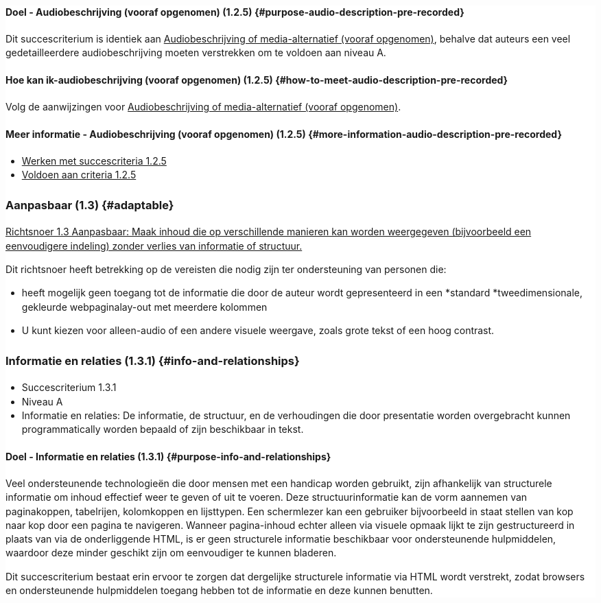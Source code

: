 #### Doel - Audiobeschrijving (vooraf opgenomen) (1.2.5) {#purpose-audio-description-pre-recorded}

Dit succescriterium is identiek aan [Audiobeschrijving of media-alternatief (vooraf opgenomen)](#audio-description-or-media-alternative-pre-recorded), behalve dat auteurs een veel gedetailleerdere audiobeschrijving moeten verstrekken om te voldoen aan niveau A.

#### Hoe kan ik-audiobeschrijving (vooraf opgenomen) (1.2.5) {#how-to-meet-audio-description-pre-recorded}

Volg de aanwijzingen voor [Audiobeschrijving of media-alternatief (vooraf opgenomen)](#audio-description-or-media-alternative-pre-recorded).

#### Meer informatie - Audiobeschrijving (vooraf opgenomen) (1.2.5) {#more-information-audio-description-pre-recorded}

* [Werken met succescriteria 1.2.5](https://www.w3.org/TR/UNDERSTANDING-WCAG20/media-equiv-audio-desc-only.html)
* [Voldoen aan criteria 1.2.5](https://www.w3.org/WAI/WCAG20/quickref/#qr-media-equiv-audio-desc-only)

### Aanpasbaar (1.3) {#adaptable}

[Richtsnoer 1.3 Aanpasbaar: Maak inhoud die op verschillende manieren kan worden weergegeven (bijvoorbeeld een eenvoudigere indeling) zonder verlies van informatie of structuur.](https://www.w3.org/TR/WCAG20/#content-structure-separation)

Dit richtsnoer heeft betrekking op de vereisten die nodig zijn ter ondersteuning van personen die:

* heeft mogelijk geen toegang tot de informatie die door de auteur wordt gepresenteerd in een *standard *tweedimensionale, gekleurde webpaginalay-out met meerdere kolommen

* U kunt kiezen voor alleen-audio of een andere visuele weergave, zoals grote tekst of een hoog contrast.

### Informatie en relaties (1.3.1)  {#info-and-relationships}

* Succescriterium 1.3.1
* Niveau A
* Informatie en relaties: De informatie, de structuur, en de verhoudingen die door presentatie worden overgebracht kunnen programmatically worden bepaald of zijn beschikbaar in tekst.

#### Doel - Informatie en relaties (1.3.1) {#purpose-info-and-relationships}

Veel ondersteunende technologieën die door mensen met een handicap worden gebruikt, zijn afhankelijk van structurele informatie om inhoud effectief weer te geven of uit te voeren. Deze structuurinformatie kan de vorm aannemen van paginakoppen, tabelrijen, kolomkoppen en lijsttypen. Een schermlezer kan een gebruiker bijvoorbeeld in staat stellen van kop naar kop door een pagina te navigeren. Wanneer pagina-inhoud echter alleen via visuele opmaak lijkt te zijn gestructureerd in plaats van via de onderliggende HTML, is er geen structurele informatie beschikbaar voor ondersteunende hulpmiddelen, waardoor deze minder geschikt zijn om eenvoudiger te kunnen bladeren.

Dit succescriterium bestaat erin ervoor te zorgen dat dergelijke structurele informatie via HTML wordt verstrekt, zodat browsers en ondersteunende hulpmiddelen toegang hebben tot de informatie en deze kunnen benutten.

